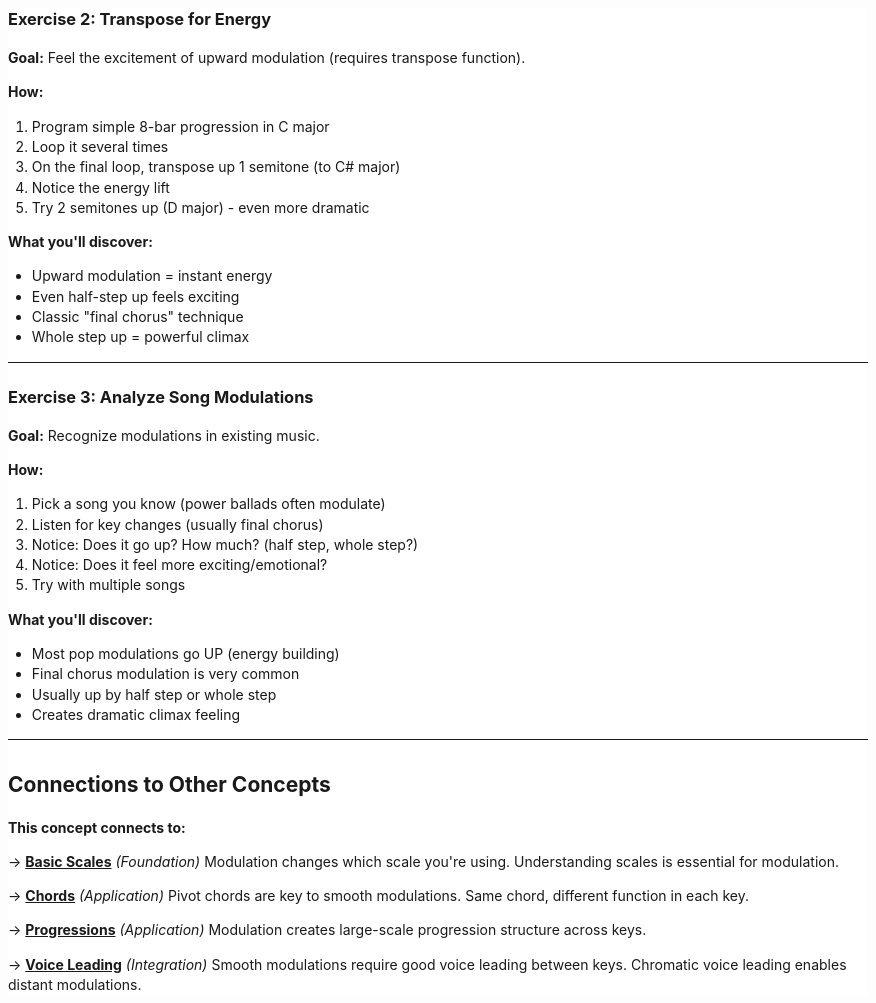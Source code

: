 
### Exercise 2: Transpose for Energy

**Goal:** Feel the excitement of upward modulation (requires transpose function).

**How:**
1. Program simple 8-bar progression in C major
2. Loop it several times
3. On the final loop, transpose up 1 semitone (to C# major)
4. Notice the energy lift
5. Try 2 semitones up (D major) - even more dramatic

**What you'll discover:**
- Upward modulation = instant energy
- Even half-step up feels exciting
- Classic "final chorus" technique
- Whole step up = powerful climax

---

### Exercise 3: Analyze Song Modulations

**Goal:** Recognize modulations in existing music.

**How:**
1. Pick a song you know (power ballads often modulate)
2. Listen for key changes (usually final chorus)
3. Notice: Does it go up? How much? (half step, whole step?)
4. Notice: Does it feel more exciting/emotional?
5. Try with multiple songs

**What you'll discover:**
- Most pop modulations go UP (energy building)
- Final chorus modulation is very common
- Usually up by half step or whole step
- Creates dramatic climax feeling

---

## Connections to Other Concepts

**This concept connects to:**

→ **[Basic Scales](../01_foundation/03_scales_basics.md)** *(Foundation)*
Modulation changes which scale you're using. Understanding scales is essential for modulation.

→ **[Chords](../02_application/01_chords_basics.md)** *(Application)*
Pivot chords are key to smooth modulations. Same chord, different function in each key.

→ **[Progressions](../02_application/02_progressions_basics.md)** *(Application)*
Modulation creates large-scale progression structure across keys.

→ **[Voice Leading](01_voice_leading.md)** *(Integration)*
Smooth modulations require good voice leading between keys. Chromatic voice leading enables distant modulations.
